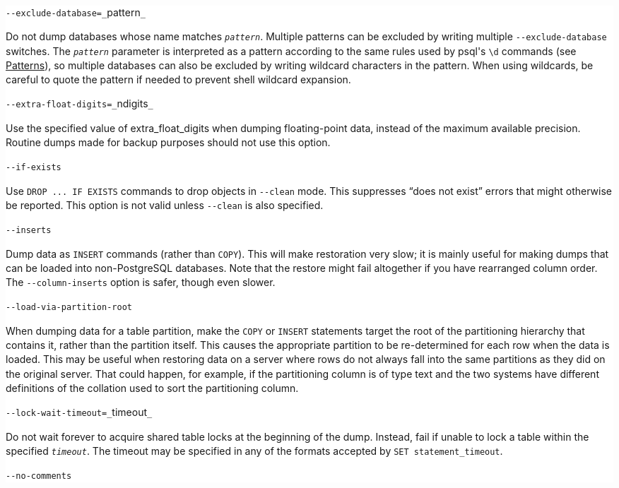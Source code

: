 `--exclude-database=_`pattern`_`

    

Do not dump databases whose name matches _`pattern`_. Multiple patterns can be
excluded by writing multiple `--exclude-database` switches. The _`pattern`_
parameter is interpreted as a pattern according to the same rules used by
psql's `\d` commands (see [Patterns](app-psql.html#APP-PSQL-PATTERNS
"Patterns")), so multiple databases can also be excluded by writing wildcard
characters in the pattern. When using wildcards, be careful to quote the
pattern if needed to prevent shell wildcard expansion.

`--extra-float-digits=_`ndigits`_`

    

Use the specified value of extra_float_digits when dumping floating-point
data, instead of the maximum available precision. Routine dumps made for
backup purposes should not use this option.

`--if-exists`

    

Use `DROP ... IF EXISTS` commands to drop objects in `--clean` mode. This
suppresses “does not exist” errors that might otherwise be reported. This
option is not valid unless `--clean` is also specified.

`--inserts`

    

Dump data as `INSERT` commands (rather than `COPY`). This will make
restoration very slow; it is mainly useful for making dumps that can be loaded
into non-PostgreSQL databases. Note that the restore might fail altogether if
you have rearranged column order. The `--column-inserts` option is safer,
though even slower.

`--load-via-partition-root`

    

When dumping data for a table partition, make the `COPY` or `INSERT`
statements target the root of the partitioning hierarchy that contains it,
rather than the partition itself. This causes the appropriate partition to be
re-determined for each row when the data is loaded. This may be useful when
restoring data on a server where rows do not always fall into the same
partitions as they did on the original server. That could happen, for example,
if the partitioning column is of type text and the two systems have different
definitions of the collation used to sort the partitioning column.

`--lock-wait-timeout=_`timeout`_`

    

Do not wait forever to acquire shared table locks at the beginning of the
dump. Instead, fail if unable to lock a table within the specified
_`timeout`_. The timeout may be specified in any of the formats accepted by
`SET statement_timeout`.

`--no-comments`
